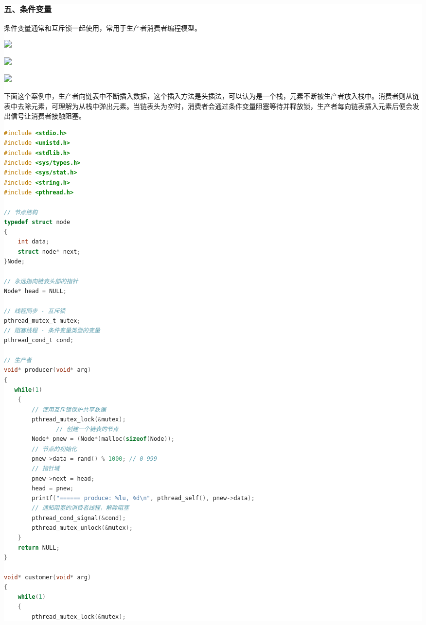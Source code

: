 ### 五、条件变量

条件变量通常和互斥锁一起使用，常用于生产者消费者编程模型。

![](https://camo.githubusercontent.com/c4de7f92459c46ff1902746e0b83fea0a8775f10/68747470733a2f2f692e696d6775722e636f6d2f386f4a4d36364e2e706e67)

![](https://camo.githubusercontent.com/50a1da4d5b1d339611543bcb5dfe3c32747e2c67/68747470733a2f2f692e696d6775722e636f6d2f696c46537853782e706e67)

![](https://camo.githubusercontent.com/189cffb24716b85c399ea0257cb3cd00e9871998/68747470733a2f2f692e696d6775722e636f6d2f43714c4e364b6e2e706e67)

下面这个案例中，生产者向链表中不断插入数据，这个插入方法是头插法，可以认为是一个栈，元素不断被生产者放入栈中。消费者则从链表中去除元素，可理解为从栈中弹出元素。当链表头为空时，消费者会通过条件变量阻塞等待并释放锁，生产者每向链表插入元素后便会发出信号让消费者接触阻塞。

```c
#include <stdio.h>
#include <unistd.h>
#include <stdlib.h>
#include <sys/types.h>
#include <sys/stat.h>
#include <string.h>
#include <pthread.h>

// 节点结构
typedef struct node
{
    int data;
    struct node* next;
}Node;

// 永远指向链表头部的指针
Node* head = NULL;

// 线程同步 - 互斥锁
pthread_mutex_t mutex;
// 阻塞线程 - 条件变量类型的变量
pthread_cond_t cond;

// 生产者
void* producer(void* arg)
{
   while(1)
    {
        // 使用互斥锁保护共享数据
        pthread_mutex_lock(&mutex);
               // 创建一个链表的节点
        Node* pnew = (Node*)malloc(sizeof(Node));
        // 节点的初始化
        pnew->data = rand() % 1000; // 0-999
        // 指针域
        pnew->next = head;
        head = pnew;
        printf("====== produce: %lu, %d\n", pthread_self(), pnew->data);
        // 通知阻塞的消费者线程，解除阻塞
        pthread_cond_signal(&cond);
        pthread_mutex_unlock(&mutex);
    }
    return NULL;
}

void* customer(void* arg)
{
    while(1)
    {
        pthread_mutex_lock(&mutex);
```